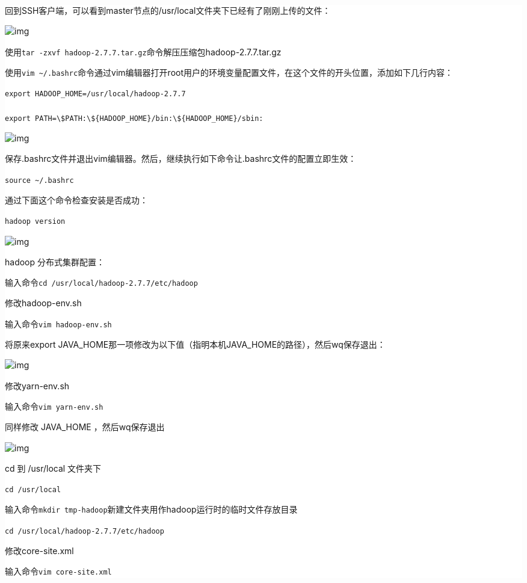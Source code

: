 回到SSH客户端，可以看到master节点的/usr/local文件夹下已经有了刚刚上传的文件：

![img](https://tva1.sinaimg.cn/large/e6c9d24ely1h0acd4dv8ij21wp0u0grt.jpg) 

使用```tar -zxvf hadoop-2.7.7.tar.gz```命令解压压缩包hadoop-2.7.7.tar.gz

 

使用```vim ~/.bashrc```命令通过vim编辑器打开root用户的环境变量配置文件，在这个文件的开头位置，添加如下几行内容：
```
export HADOOP_HOME=/usr/local/hadoop-2.7.7

export PATH=\$PATH:\${HADOOP_HOME}/bin:\${HADOOP_HOME}/sbin:
```
![img](https://tva1.sinaimg.cn/large/e6c9d24ely1h0acdpk2stj213d0u0zn6.jpg) 

保存.bashrc文件并退出vim编辑器。然后，继续执行如下命令让.bashrc文件的配置立即生效：
```
source ~/.bashrc
```
通过下面这个命令检查安装是否成功：
```
hadoop version
```
![img](https://tva1.sinaimg.cn/large/e6c9d24ely1h0acdz8wnvj23y80m4dm2.jpg) 

hadoop 分布式集群配置：

输入命令```cd /usr/local/hadoop-2.7.7/etc/hadoop```

修改hadoop-env.sh

输入命令```vim hadoop-env.sh```

将原来export JAVA_HOME那一项修改为以下值（指明本机JAVA_HOME的路径），然后wq保存退出：

![img](https://tva1.sinaimg.cn/large/e6c9d24ely1h0ace5lvypj23y80io41k.jpg) 

 

修改yarn-env.sh

输入命令```vim yarn-env.sh```

同样修改 JAVA_HOME ，然后wq保存退出

![img](https://tva1.sinaimg.cn/large/e6c9d24ely1h0acedsc0xj22e00u0432.jpg) 

cd 到 /usr/local 文件夹下
```
cd /usr/local
```
输入命令``` mkdir tmp-hadoop ```新建文件夹用作hadoop运行时的临时文件存放目录
```
cd /usr/local/hadoop-2.7.7/etc/hadoop
```
修改core-site.xml

输入命令```vim core-site.xml```
